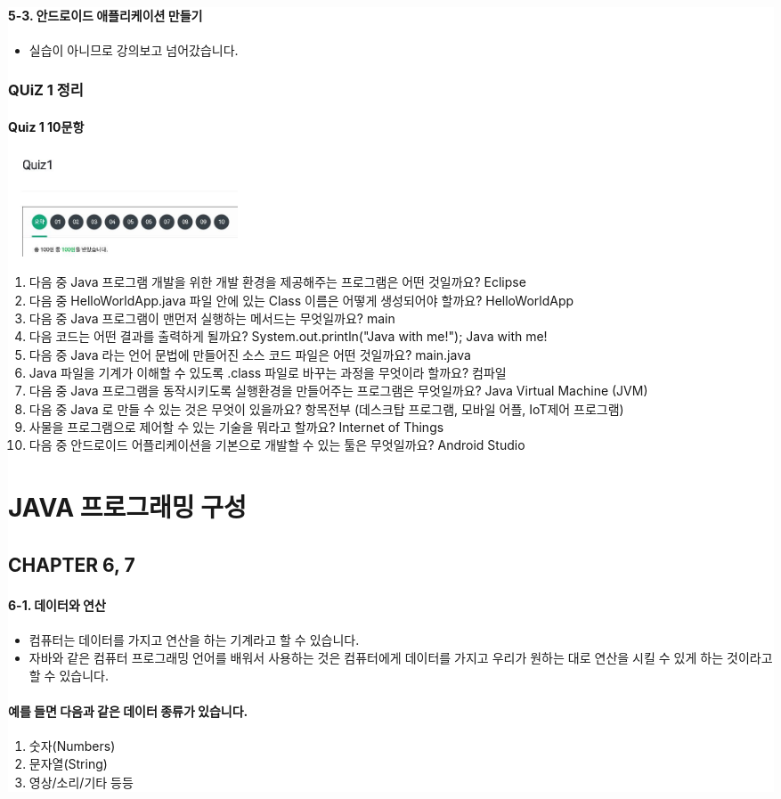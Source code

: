 #### 5-3. 안드로이드 애플리케이션 만들기

- 실습이 아니므로 강의보고 넘어갔습니다.

### QUiZ 1 정리

#### Quiz 1 10문항

<div>
<img src="https://github.com/heonilp/study/blob/master/JAVA%20study/1.%20Java%20%ED%94%84%EB%A1%9C%EA%B7%B8%EB%9E%98%EB%B0%8D%20%EC%86%8C%EA%B0%9C%20%26%20Java%20%ED%94%84%EB%A1%9C%EA%B7%B8%EB%9E%98%EB%B0%8D%20%EA%B5%AC%EC%84%B1/pc/quiz1.JPG" width="30%"></img>
</div>

1. 다음 중 Java 프로그램 개발을 위한 개발 환경을 제공해주는 프로그램은 어떤 것일까요? Eclipse
2. 다음 중 HelloWorldApp.java 파일 안에 있는 Class 이름은 어떻게 생성되어야 할까요? HelloWorldApp
3. 다음 중 Java 프로그램이 맨먼저 실행하는 메서드는 무엇일까요? main
4. 다음 코드는 어떤 결과를 출력하게 될까요? System.out.println("Java with me!"); Java with me!
5. 다음 중 Java 라는 언어 문법에 만들어진 소스 코드 파일은 어떤 것일까요? main.java
6. Java 파일을 기계가 이해할 수 있도록 .class 파일로 바꾸는 과정을 무엇이라 할까요? 컴파일
7. 다음 중 Java 프로그램을 동작시키도록 실행환경을 만들어주는 프로그램은 무엇일까요? Java Virtual Machine (JVM)
8. 다음 중 Java 로 만들 수 있는 것은 무엇이 있을까요? 항목전부 (데스크탑 프로그램, 모바일 어플, IoT제어 프로그램)
9. 사물을 프로그램으로 제어할 수 있는 기술을 뭐라고 할까요? Internet of Things
10. 다음 중 안드로이드 어플리케이션을 기본으로 개발할 수 있는 툴은 무엇일까요? Android Studio


# JAVA 프로그래밍 구성

## CHAPTER 6, 7

#### 6-1. 데이터와 연산

- 컴퓨터는 데이터를 가지고 연산을 하는 기계라고 할 수 있습니다.
- 자바와 같은 컴퓨터 프로그래밍 언어를 배워서 사용하는 것은 컴퓨터에게 데이터를 가지고 우리가 원하는 대로 연산을 시킬 수 있게 하는 것이라고 할 수 있습니다.

#### 예를 들면 다음과 같은 데이터 종류가 있습니다.

1. 숫자(Numbers)
2. 문자열(String)
3. 영상/소리/기타 등등
 